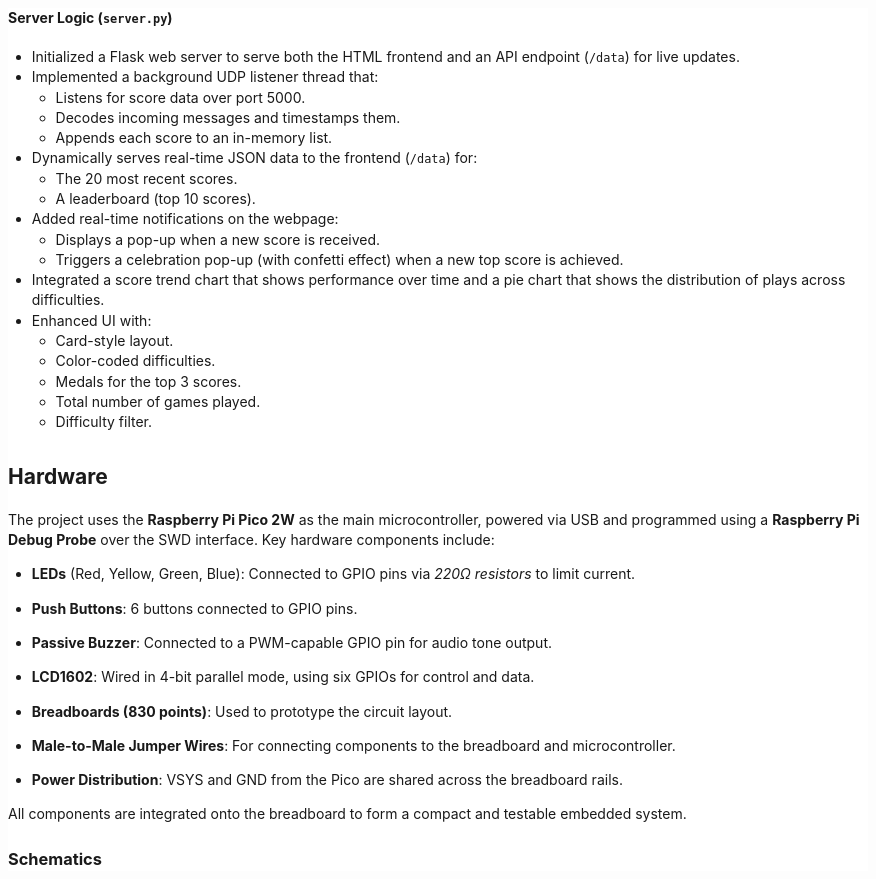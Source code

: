 #### Server Logic (`server.py`)
- Initialized a Flask web server to serve both the HTML frontend and an API endpoint (`/data`) for live updates.
- Implemented a background UDP listener thread that:
  - Listens for score data over port 5000.
  - Decodes incoming messages and timestamps them.
  - Appends each score to an in-memory list.
- Dynamically serves real-time JSON data to the frontend (`/data`) for:
  - The 20 most recent scores.
  - A leaderboard (top 10 scores).
- Added real-time notifications on the webpage:
  - Displays a pop-up when a new score is received.
  - Triggers a celebration pop-up (with confetti effect) when a new top score is achieved.
- Integrated a score trend chart that shows performance over time and a pie chart that shows the distribution of plays across difficulties.
- Enhanced UI with:
  - Card-style layout.
  - Color-coded difficulties.
  - Medals for the top 3 scores.
  - Total number of games played.
  - Difficulty filter.

## Hardware

The project uses the **Raspberry Pi Pico 2W** as the main microcontroller, powered via USB and programmed using a **Raspberry Pi Debug Probe** over the SWD interface. Key hardware components include:

- **LEDs** (Red, Yellow, Green, Blue): Connected to GPIO pins via *220Ω resistors* to limit current.

- **Push Buttons**: 6 buttons connected to GPIO pins. 

- **Passive Buzzer**: Connected to a PWM-capable GPIO pin for audio tone output.

- **LCD1602**: Wired in 4-bit parallel mode, using six GPIOs for control and data.

- **Breadboards (830 points)**: Used to prototype the circuit layout.

- **Male-to-Male Jumper Wires**: For connecting components to the breadboard and microcontroller.

- **Power Distribution**: VSYS and GND from the Pico are shared across the breadboard rails.

All components are integrated onto the breadboard to form a compact and testable embedded system.

### Schematics
